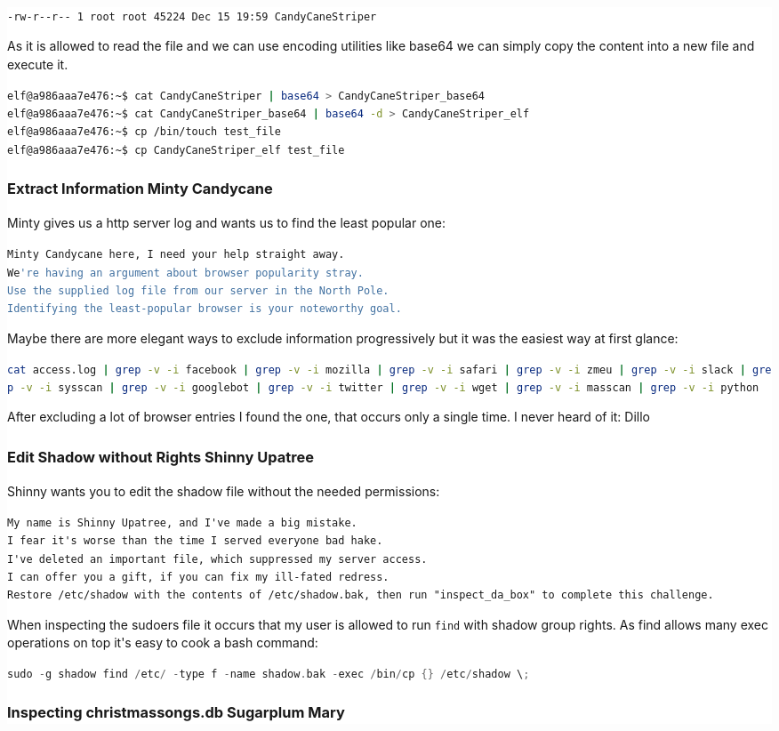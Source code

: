 ```bash
-rw-r--r-- 1 root root 45224 Dec 15 19:59 CandyCaneStriper
```

As it is allowed to read the file and we can use encoding utilities like base64 we can simply copy the content into a new file and execute it.

```bash
elf@a986aaa7e476:~$ cat CandyCaneStriper | base64 > CandyCaneStriper_base64
elf@a986aaa7e476:~$ cat CandyCaneStriper_base64 | base64 -d > CandyCaneStriper_elf
elf@a986aaa7e476:~$ cp /bin/touch test_file
elf@a986aaa7e476:~$ cp CandyCaneStriper_elf test_file
```
### Extract Information Minty Candycane

Minty gives us a http server log and wants us to find the least popular one:
```bash
Minty Candycane here, I need your help straight away.
We're having an argument about browser popularity stray.
Use the supplied log file from our server in the North Pole.
Identifying the least-popular browser is your noteworthy goal.
```

Maybe there are more elegant ways to exclude information progressively but it was the easiest way at first glance:

```bash
cat access.log | grep -v -i facebook | grep -v -i mozilla | grep -v -i safari | grep -v -i zmeu | grep -v -i slack | grep -v -i sysscan | grep -v -i googlebot | grep -v -i twitter | grep -v -i wget | grep -v -i masscan | grep -v -i python 
```
After excluding a lot of browser entries I found the one, that occurs only a single time. I never heard of it:
Dillo


### Edit Shadow without Rights Shinny Upatree


Shinny wants you to edit the shadow file without the needed permissions:
```
My name is Shinny Upatree, and I've made a big mistake.
I fear it's worse than the time I served everyone bad hake.
I've deleted an important file, which suppressed my server access.
I can offer you a gift, if you can fix my ill-fated redress.
Restore /etc/shadow with the contents of /etc/shadow.bak, then run "inspect_da_box" to complete this challenge.
```
When inspecting the sudoers file it occurs that my user is allowed to run `find` with shadow group rights. As find allows many exec operations on top it's easy to cook a bash command:

```c
sudo -g shadow find /etc/ -type f -name shadow.bak -exec /bin/cp {} /etc/shadow \;
```

### Inspecting christmassongs.db Sugarplum Mary

